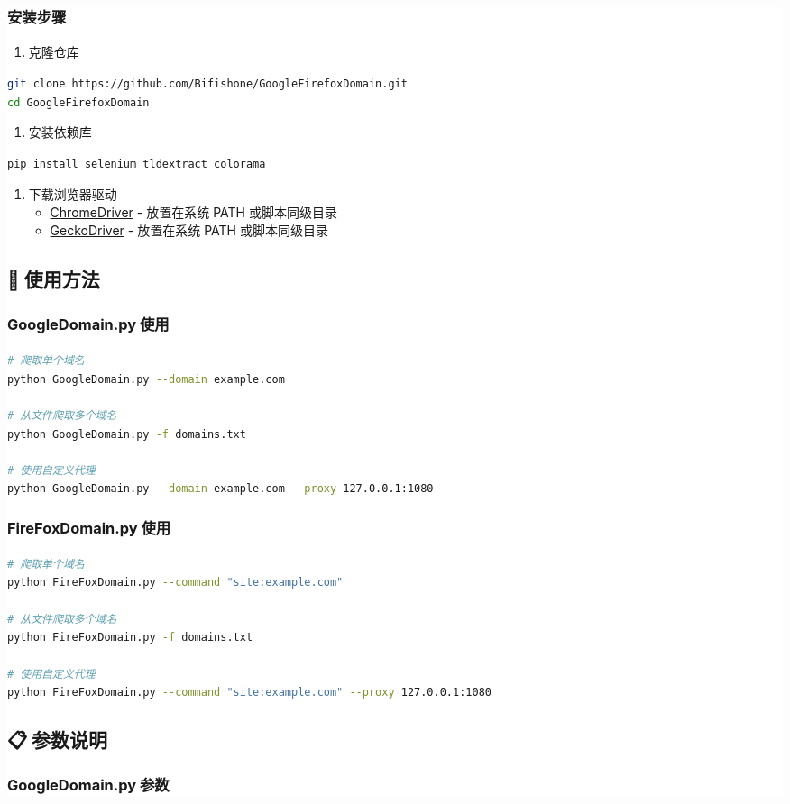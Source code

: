 ### 安装步骤

1. 克隆仓库

```bash
git clone https://github.com/Bifishone/GoogleFirefoxDomain.git
cd GoogleFirefoxDomain
```



1. 安装依赖库

```bash
pip install selenium tldextract colorama
```



1. 下载浏览器驱动
   - [ChromeDriver](https://chromedriver.chromium.org/) - 放置在系统 PATH 或脚本同级目录
   - [GeckoDriver](https://github.com/mozilla/geckodriver/releases) - 放置在系统 PATH 或脚本同级目录

## 🚀 使用方法

### GoogleDomain.py 使用

```bash
# 爬取单个域名
python GoogleDomain.py --domain example.com

# 从文件爬取多个域名
python GoogleDomain.py -f domains.txt

# 使用自定义代理
python GoogleDomain.py --domain example.com --proxy 127.0.0.1:1080
```

### FireFoxDomain.py 使用

```bash
# 爬取单个域名
python FireFoxDomain.py --command "site:example.com"

# 从文件爬取多个域名
python FireFoxDomain.py -f domains.txt

# 使用自定义代理
python FireFoxDomain.py --command "site:example.com" --proxy 127.0.0.1:1080
```

## 📋 参数说明

### GoogleDomain.py 参数
